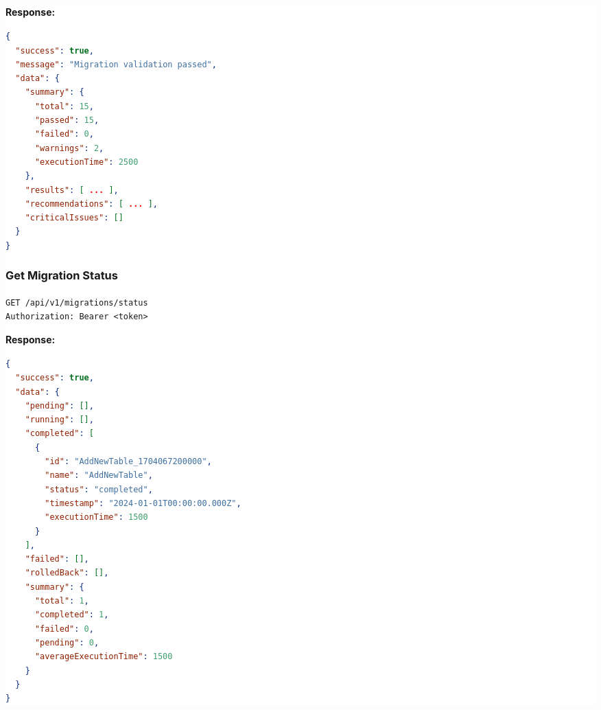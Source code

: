 **Response:**
```json
{
  "success": true,
  "message": "Migration validation passed",
  "data": {
    "summary": {
      "total": 15,
      "passed": 15,
      "failed": 0,
      "warnings": 2,
      "executionTime": 2500
    },
    "results": [ ... ],
    "recommendations": [ ... ],
    "criticalIssues": []
  }
}
```

### Get Migration Status
```http
GET /api/v1/migrations/status
Authorization: Bearer <token>
```

**Response:**
```json
{
  "success": true,
  "data": {
    "pending": [],
    "running": [],
    "completed": [
      {
        "id": "AddNewTable_1704067200000",
        "name": "AddNewTable",
        "status": "completed",
        "timestamp": "2024-01-01T00:00:00.000Z",
        "executionTime": 1500
      }
    ],
    "failed": [],
    "rolledBack": [],
    "summary": {
      "total": 1,
      "completed": 1,
      "failed": 0,
      "pending": 0,
      "averageExecutionTime": 1500
    }
  }
}
```
